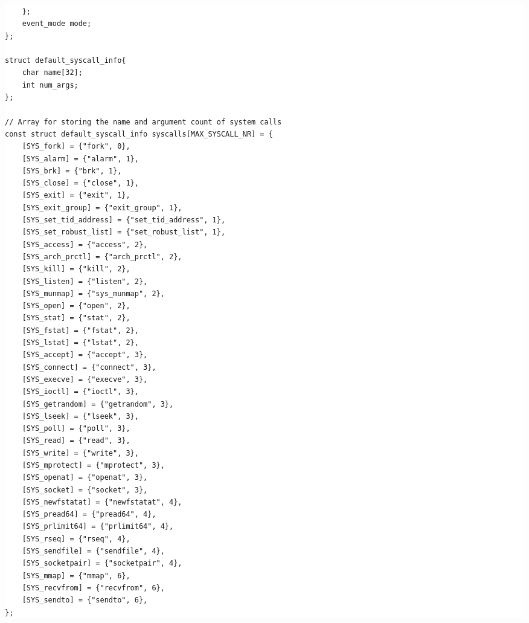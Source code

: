 ```
    };
    event_mode mode;
};
 
struct default_syscall_info{
    char name[32];
    int num_args;
};
 
// Array for storing the name and argument count of system calls
const struct default_syscall_info syscalls[MAX_SYSCALL_NR] = {
    [SYS_fork] = {"fork", 0},
    [SYS_alarm] = {"alarm", 1},
    [SYS_brk] = {"brk", 1},
    [SYS_close] = {"close", 1},
    [SYS_exit] = {"exit", 1},
    [SYS_exit_group] = {"exit_group", 1},
    [SYS_set_tid_address] = {"set_tid_address", 1},
    [SYS_set_robust_list] = {"set_robust_list", 1},
    [SYS_access] = {"access", 2},
    [SYS_arch_prctl] = {"arch_prctl", 2},
    [SYS_kill] = {"kill", 2},
    [SYS_listen] = {"listen", 2},
    [SYS_munmap] = {"sys_munmap", 2},
    [SYS_open] = {"open", 2},
    [SYS_stat] = {"stat", 2},
    [SYS_fstat] = {"fstat", 2},
    [SYS_lstat] = {"lstat", 2},
    [SYS_accept] = {"accept", 3},
    [SYS_connect] = {"connect", 3},
    [SYS_execve] = {"execve", 3},
    [SYS_ioctl] = {"ioctl", 3},
    [SYS_getrandom] = {"getrandom", 3},
    [SYS_lseek] = {"lseek", 3},
    [SYS_poll] = {"poll", 3},
    [SYS_read] = {"read", 3},
    [SYS_write] = {"write", 3},
    [SYS_mprotect] = {"mprotect", 3},
    [SYS_openat] = {"openat", 3},
    [SYS_socket] = {"socket", 3},
    [SYS_newfstatat] = {"newfstatat", 4},
    [SYS_pread64] = {"pread64", 4},
    [SYS_prlimit64] = {"prlimit64", 4},
    [SYS_rseq] = {"rseq", 4},
    [SYS_sendfile] = {"sendfile", 4},
    [SYS_socketpair] = {"socketpair", 4},
    [SYS_mmap] = {"mmap", 6},
    [SYS_recvfrom] = {"recvfrom", 6},
    [SYS_sendto] = {"sendto", 6},
};
```
